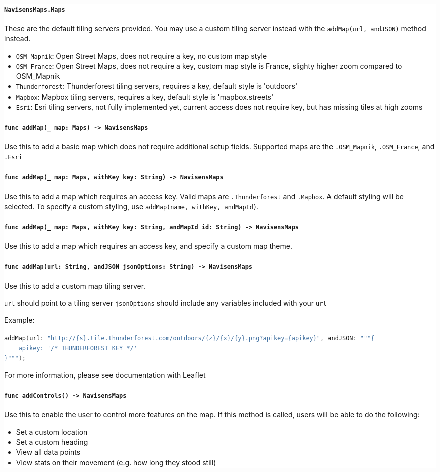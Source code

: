 #### `NavisensMaps.Maps`

These are the default tiling servers provided. You may use a custom tiling server instead with the [`addMap(url, andJSON)`](#func-addmapurl-string-andjson-jsonoptions-string---navisensmaps) method instead.

 * `OSM_Mapnik`: Open Street Maps, does not require a key, no custom map style
 * `OSM_France`: Open Street Maps, does not require a key, custom map style is France, slighty higher zoom compared to OSM_Mapnik
 * `Thunderforest`: Thunderforest tiling servers, requires a key, default style is 'outdoors'
 * `Mapbox`: Mapbox tiling servers, requires a key, default style is 'mapbox.streets'
 * `Esri`: Esri tiling servers, not fully implemented yet, current access does not require key, but has missing tiles at high zooms

#### `func addMap(_ map: Maps) -> NavisensMaps`

Use this to add a basic map which does not require additional setup fields. Supported maps are the `.OSM_Mapnik`, `.OSM_France`, and `.Esri`

#### `func addMap(_ map: Maps, withKey key: String) -> NavisensMaps`

Use this to add a map which requires an access key. Valid maps are `.Thunderforest` and `.Mapbox`. A default styling will be selected. To specify a custom styling, use [`addMap(name, withKey, andMapId)`](#func-addmap_-map-maps-withkey-key-string-andmapid-id-string---navisensmaps).

#### `func addMap(_ map: Maps, withKey key: String, andMapId id: String) -> NavisensMaps`

Use this to add a map which requires an access key, and specify a custom map theme.

#### `func addMap(url: String, andJSON jsonOptions: String) -> NavisensMaps`

Use this to add a custom map tiling server.

`url` should point to a tiling server
`jsonOptions` should include any variables included with your `url`

Example:
```swift
addMap(url: "http://{s}.tile.thunderforest.com/outdoors/{z}/{x}/{y}.png?apikey={apikey}", andJSON: """{
    apikey: '/* THUNDERFOREST KEY */'
}""");
```

For more information, please see documentation with [Leaflet](http://leafletjs.com/reference-1.1.0.html#tilelayer)

#### `func addControls() -> NavisensMaps`

Use this to enable the user to control more features on the map. If this method is called, users will be able to do the following:

* Set a custom location
* Set a custom heading
* View all data points
* View stats on their movement (e.g. how long they stood still)
